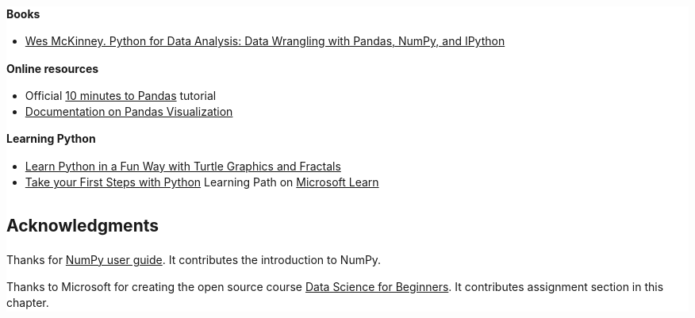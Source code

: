 **Books**

- [Wes McKinney. Python for Data Analysis: Data Wrangling with Pandas, NumPy, and IPython](https://www.amazon.com/gp/product/1491957662)

**Online resources**

- Official [10 minutes to Pandas](https://pandas.pydata.org/pandas-docs/stable/user_guide/10min.html) tutorial
- [Documentation on Pandas Visualization](https://pandas.pydata.org/pandas-docs/stable/user_guide/visualization.html)

**Learning Python**

- [Learn Python in a Fun Way with Turtle Graphics and Fractals](https://github.com/shwars/pycourse)
- [Take your First Steps with Python](https://docs.microsoft.com/learn/paths/python-first-steps/?WT.mc_id=academic-77958-bethanycheum) Learning Path on [Microsoft Learn](http://learn.microsoft.com/?WT.mc_id=academic-77958-bethanycheum)

## Acknowledgments

Thanks for [NumPy user guide](https://numpy.org/doc/stable/user/index.html#user). It contributes the introduction to NumPy.

Thanks to Microsoft for creating the open source course [Data Science for Beginners](https://github.com/microsoft/Data-Science-For-Beginners). It contributes assignment section in this chapter.
